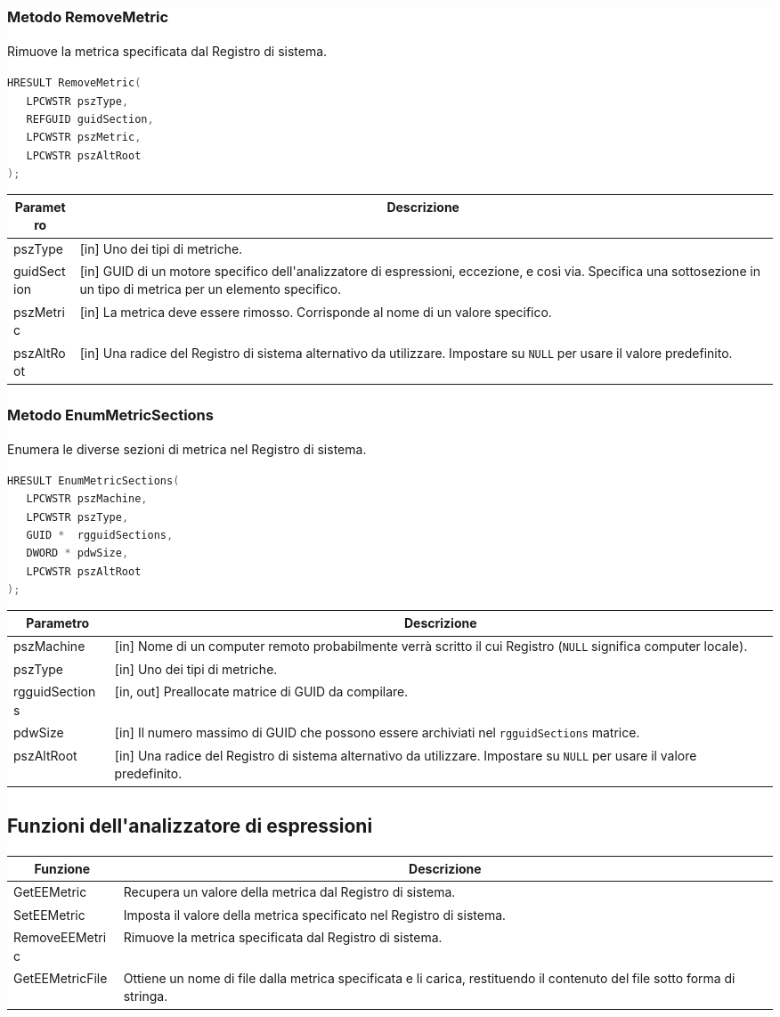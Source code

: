 ### <a name="removemetric-method"></a>Metodo RemoveMetric  
 Rimuove la metrica specificata dal Registro di sistema.  
  
```cpp  
HRESULT RemoveMetric(  
   LPCWSTR pszType,  
   REFGUID guidSection,  
   LPCWSTR pszMetric,  
   LPCWSTR pszAltRoot  
);  
```  
  
|Parametro|Descrizione|  
|---------------|-----------------|  
|pszType|[in] Uno dei tipi di metriche.|  
|guidSection|[in] GUID di un motore specifico dell'analizzatore di espressioni, eccezione, e così via. Specifica una sottosezione in un tipo di metrica per un elemento specifico.|  
|pszMetric|[in] La metrica deve essere rimosso. Corrisponde al nome di un valore specifico.|  
|pszAltRoot|[in] Una radice del Registro di sistema alternativo da utilizzare. Impostare su `NULL` per usare il valore predefinito.|  
  
### <a name="enummetricsections-method"></a>Metodo EnumMetricSections  
 Enumera le diverse sezioni di metrica nel Registro di sistema.  
  
```cpp  
HRESULT EnumMetricSections(  
   LPCWSTR pszMachine,  
   LPCWSTR pszType,  
   GUID *  rgguidSections,  
   DWORD * pdwSize,  
   LPCWSTR pszAltRoot  
);  
```  
  
|Parametro|Descrizione|  
|---------------|-----------------|  
|pszMachine|[in] Nome di un computer remoto probabilmente verrà scritto il cui Registro (`NULL` significa computer locale).|  
|pszType|[in] Uno dei tipi di metriche.|  
|rgguidSections|[in, out] Preallocate matrice di GUID da compilare.|  
|pdwSize|[in] Il numero massimo di GUID che possono essere archiviati nel `rgguidSections` matrice.|  
|pszAltRoot|[in] Una radice del Registro di sistema alternativo da utilizzare. Impostare su `NULL` per usare il valore predefinito.|  
  
## <a name="expression-evaluator-functions"></a>Funzioni dell'analizzatore di espressioni  
  
|Funzione|Descrizione|  
|--------------|-----------------|  
|GetEEMetric|Recupera un valore della metrica dal Registro di sistema.|  
|SetEEMetric|Imposta il valore della metrica specificato nel Registro di sistema.|  
|RemoveEEMetric|Rimuove la metrica specificata dal Registro di sistema.|  
|GetEEMetricFile|Ottiene un nome di file dalla metrica specificata e li carica, restituendo il contenuto del file sotto forma di stringa.|  
  